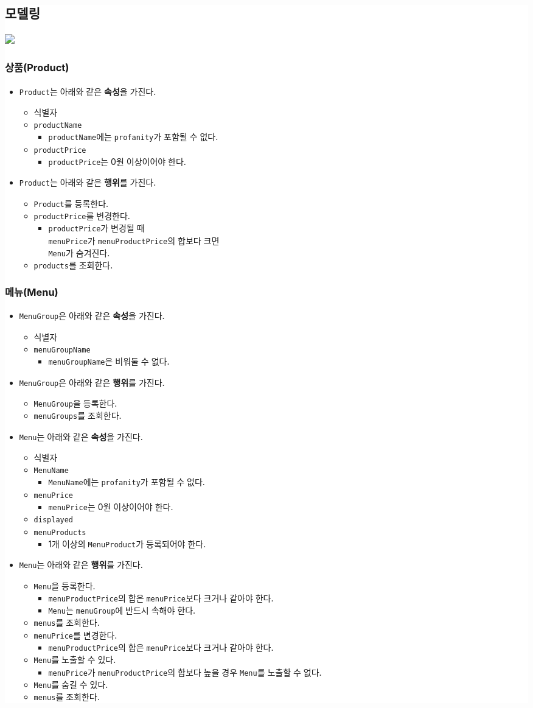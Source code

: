 ## 모델링

<img src="https://file.notion.so/f/f/1011ccbc-e1ee-4af0-9d87-e570697dbbb4/c2c672e2-b914-4a3b-8962-b1a6942ba5ba/%E1%84%89%E1%85%B3%E1%84%8F%E1%85%B3%E1%84%85%E1%85%B5%E1%86%AB%E1%84%89%E1%85%A3%E1%86%BA_2024-06-01_%E1%84%8B%E1%85%A9%E1%84%92%E1%85%AE_4.33.03.png?id=d742521e-704f-4166-b567-c60383449108&table=block&spaceId=1011ccbc-e1ee-4af0-9d87-e570697dbbb4&expirationTimestamp=1717322400000&signature=fHZyDOe2dnuZaqS_AbHR-zO2IRQxrLh2NUMitESOTfg&downloadName=%E1%84%89%E1%85%B3%E1%84%8F%E1%85%B3%E1%84%85%E1%85%B5%E1%86%AB%E1%84%89%E1%85%A3%E1%86%BA+2024-06-01+%E1%84%8B%E1%85%A9%E1%84%92%E1%85%AE+4.33.03.png" />

### 상품(Product)

- `Product`는 아래와 같은 **속성**을 가진다.
  - 식별자
  - `productName`
    - `productName`에는 `profanity`가 포함될 수 없다.
  - `productPrice`
    - `productPrice`는 0원 이상이어야 한다.

- `Product`는 아래와 같은 **행위**를 가진다.
  - `Product`를 등록한다.
  - `productPrice`를 변경한다.
    - `productPrice`가 변경될 때 <br/>
      `menuPrice`가 `menuProductPrice`의 합보다 크면 <br/>
      `Menu`가 숨겨진다.
  - `products`를 조회한다. 

### 메뉴(Menu)

- `MenuGroup`은 아래와 같은 **속성**을 가진다.
  - 식별자
  - `menuGroupName`
    - `menuGroupName`은 비워둘 수 없다.

- `MenuGroup`은 아래와 같은 **행위**를 가진다.
  - `MenuGroup`을 등록한다.
  - `menuGroups`를 조회한다.


- `Menu`는 아래와 같은 **속성**을 가진다.
  - 식별자
  - `MenuName`
    - `MenuName`에는 `profanity`가 포함될 수 없다.
  - `menuPrice`
    - `menuPrice`는 0원 이상이어야 한다.
  - `displayed`
  - `menuProducts`
    - 1개 이상의 `MenuProduct`가 등록되어야 한다. 

- `Menu`는 아래와 같은 **행위**를 가진다.
  - `Menu`을 등록한다.
    - `menuProductPrice`의 합은 `menuPrice`보다 크거나 같아야 한다.
    - `Menu`는 `menuGroup`에 반드시 속해야 한다.
  - `menus`를 조회한다.
  - `menuPrice`를 변경한다. 
    - `menuProductPrice`의 합은 `menuPrice`보다 크거나 같아야 한다.
  - `Menu`를 노출할 수 있다.
    - `menuPrice`가 `menuProductPrice`의 합보다 높을 경우 `Menu`를 노출할 수 없다.
  - `Menu`를 숨길 수 있다.
  - `menus`를 조회한다.
